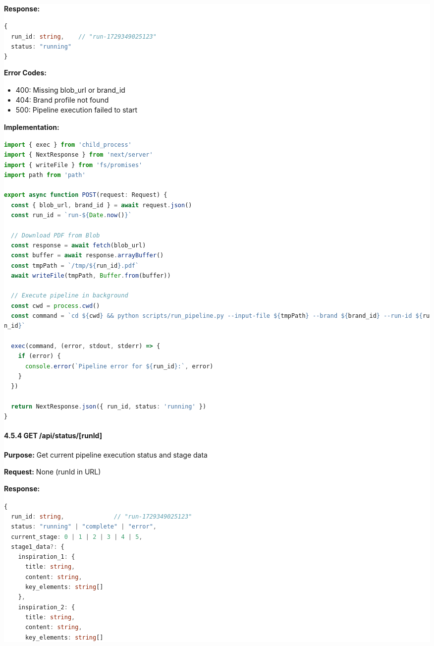 **Response:**
```typescript
{
  run_id: string,    // "run-1729349025123"
  status: "running"
}
```

**Error Codes:**
- 400: Missing blob_url or brand_id
- 404: Brand profile not found
- 500: Pipeline execution failed to start

**Implementation:**
```typescript
import { exec } from 'child_process'
import { NextResponse } from 'next/server'
import { writeFile } from 'fs/promises'
import path from 'path'

export async function POST(request: Request) {
  const { blob_url, brand_id } = await request.json()
  const run_id = `run-${Date.now()}`

  // Download PDF from Blob
  const response = await fetch(blob_url)
  const buffer = await response.arrayBuffer()
  const tmpPath = `/tmp/${run_id}.pdf`
  await writeFile(tmpPath, Buffer.from(buffer))

  // Execute pipeline in background
  const cwd = process.cwd()
  const command = `cd ${cwd} && python scripts/run_pipeline.py --input-file ${tmpPath} --brand ${brand_id} --run-id ${run_id}`

  exec(command, (error, stdout, stderr) => {
    if (error) {
      console.error(`Pipeline error for ${run_id}:`, error)
    }
  })

  return NextResponse.json({ run_id, status: 'running' })
}
```

#### 4.5.4 GET /api/status/[runId]

**Purpose:** Get current pipeline execution status and stage data

**Request:** None (runId in URL)

**Response:**
```typescript
{
  run_id: string,              // "run-1729349025123"
  status: "running" | "complete" | "error",
  current_stage: 0 | 1 | 2 | 3 | 4 | 5,
  stage1_data?: {
    inspiration_1: {
      title: string,
      content: string,
      key_elements: string[]
    },
    inspiration_2: {
      title: string,
      content: string,
      key_elements: string[]
```